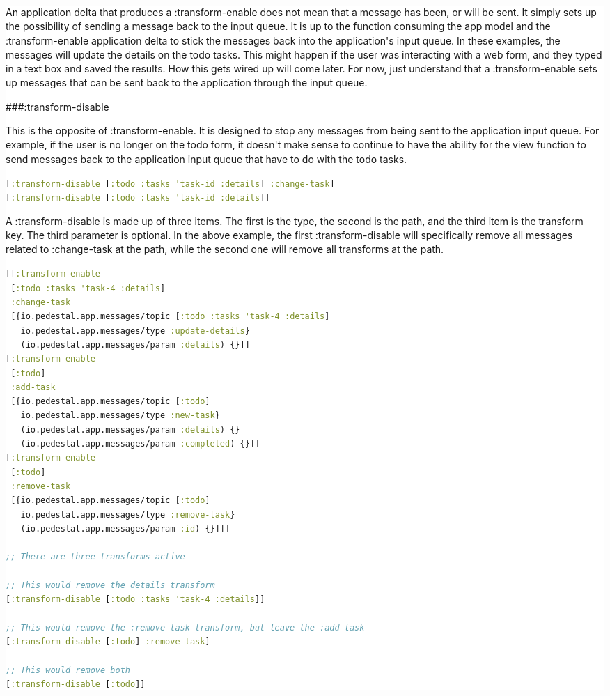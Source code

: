 An application delta that produces a :transform-enable does not mean that a message has been, or will be sent.  It simply sets up the possibility of sending a message back to the input queue.  It is up to the function consuming the app model and the :transform-enable application delta to stick the messages back into the application's input queue.  In these examples, the messages will update the details on the todo tasks.  This might happen if the user was interacting with a web form, and they typed in a text box and saved the results.  How this gets wired up will come later.  For now, just understand that a :transform-enable sets up messages that can be sent back to the application through the input queue.

###:transform-disable

This is the opposite of :transform-enable.  It is designed to stop any messages from being sent to the application input queue.  For example, if the user is no longer on the todo form, it doesn't make sense to continue to have the ability for the view function to send messages back to the application input queue that have to do with the todo tasks.

```clojure
[:transform-disable [:todo :tasks 'task-id :details] :change-task]
[:transform-disable [:todo :tasks 'task-id :details]]
```

A :transform-disable is made up of three items.  The first is the type, the second is the path, and the third item is the transform key.  The third parameter is optional. In the above example, the first :transform-disable will specifically remove all messages related to :change-task at the path, while the second one will remove all transforms at the path.

```clojure
[[:transform-enable
 [:todo :tasks 'task-4 :details]
 :change-task
 [{io.pedestal.app.messages/topic [:todo :tasks 'task-4 :details]
   io.pedestal.app.messages/type :update-details}
   (io.pedestal.app.messages/param :details) {}]]
[:transform-enable
 [:todo]
 :add-task
 [{io.pedestal.app.messages/topic [:todo]
   io.pedestal.app.messages/type :new-task}
   (io.pedestal.app.messages/param :details) {}
   (io.pedestal.app.messages/param :completed) {}]]
[:transform-enable
 [:todo]
 :remove-task
 [{io.pedestal.app.messages/topic [:todo]
   io.pedestal.app.messages/type :remove-task}
   (io.pedestal.app.messages/param :id) {}]]]

;; There are three transforms active

;; This would remove the details transform
[:transform-disable [:todo :tasks 'task-4 :details]]

;; This would remove the :remove-task transform, but leave the :add-task
[:transform-disable [:todo] :remove-task]

;; This would remove both
[:transform-disable [:todo]]
```
